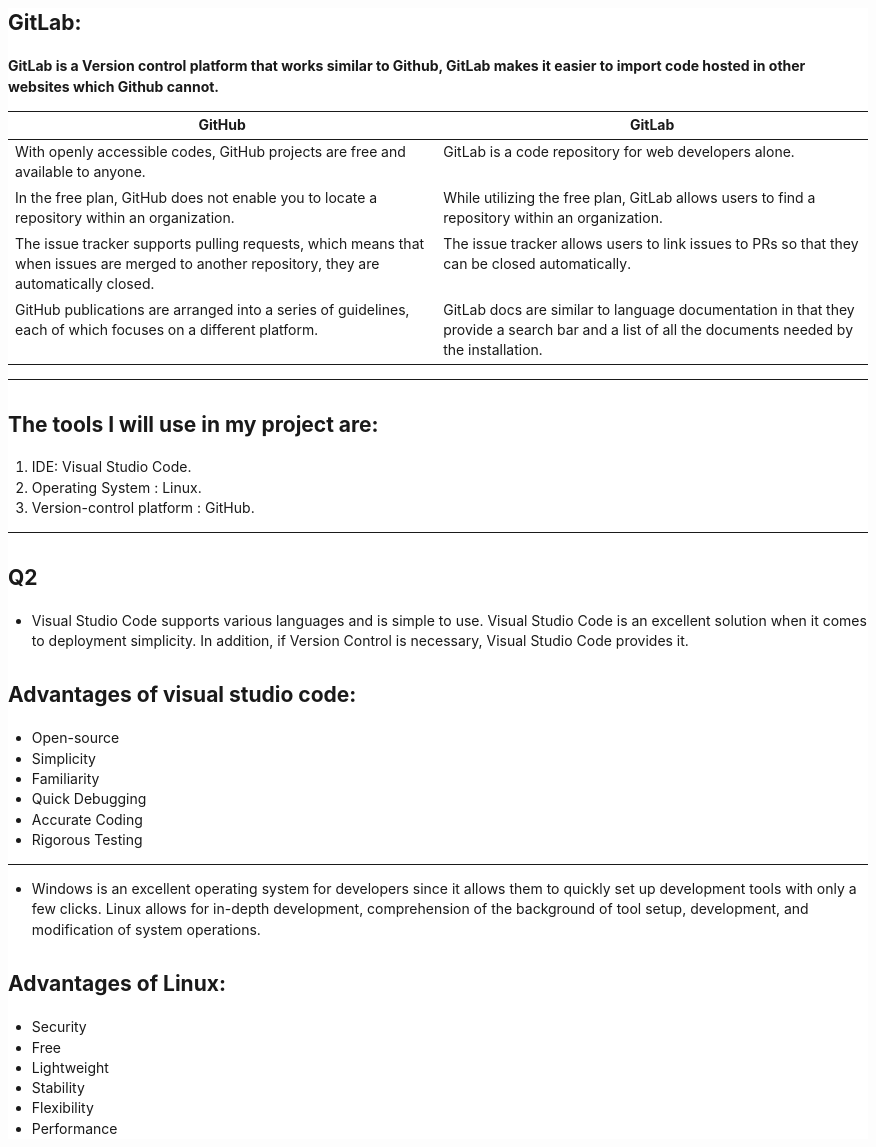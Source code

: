 ## GitLab:

**GitLab is a Version control platform that works similar to Github, GitLab makes it easier to import code hosted in other websites which Github cannot.**



| GitHub      | GitLab |
| ----------- | ----------- |
| With openly accessible codes, GitHub projects are free and available to anyone. | GitLab is a code repository for web developers alone. |
| In the free plan, GitHub does not enable you to locate a repository within an organization. | While utilizing the free plan, GitLab allows users to find a repository within an organization. |
| The issue tracker supports pulling requests, which means that when issues are merged to another repository, they are automatically closed. | The issue tracker allows users to link issues to PRs so that they can be closed automatically. |
| GitHub publications are arranged into a series of guidelines, each of which focuses on a different platform. | GitLab docs are similar to language documentation in that they provide a search bar and a list of all the documents needed by the installation. |

***

## The tools I will use in my project are:

1. IDE: Visual Studio Code.
2. Operating System : Linux.
3. Version-control platform : GitHub.


***

## Q2

* Visual Studio Code supports various languages and is simple to use. Visual Studio Code is an excellent solution when it comes to deployment simplicity. In addition, if Version Control is necessary, Visual Studio Code provides it.


## Advantages of visual studio code:

* Open-source
* Simplicity
* Familiarity
* Quick Debugging
* Accurate Coding
* Rigorous Testing

***

* Windows is an excellent operating system for developers since it allows them to quickly set up development tools with only a few clicks. Linux allows for in-depth development, comprehension of the background of tool setup, development, and modification of system operations.

## Advantages of Linux:

* Security
* Free
* Lightweight
* Stability
* Flexibility
* Performance
